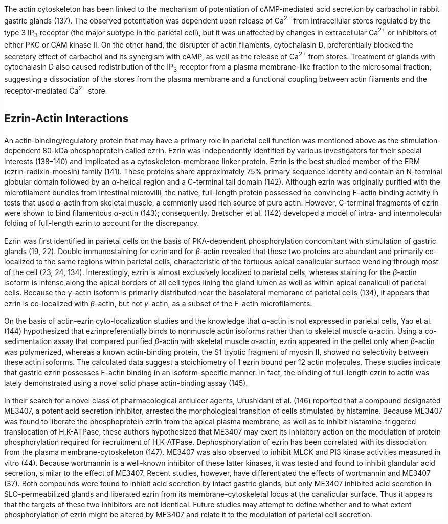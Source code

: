 The actin cytoskeleton has been linked to the mechanism of potentiation of cAMP-mediated acid secretion by carbachol in rabbit gastric glands (137). The observed potentiation was dependent upon release of $\mathrm{Ca}^{2+}$ from intracellular stores regulated by the type 3 IP$_3$ receptor (the major subtype in the parietal cell), but it was unaffected by changes in extracellular $\mathrm{Ca}^{2+}$ or inhibitors of either PKC or CAM kinase II. On the other hand, the disrupter of actin filaments, cytochalasin D, preferentially blocked the secretory effect of carbachol and its synergism with cAMP, as well as the release of $\mathrm{Ca}^{2+}$ from stores. Treatment of glands with cytochalasin D also caused redistribution of the IP$_3$ receptor from a plasma membrane-like fraction to the microsomal fraction, suggesting a dissociation of the stores from the plasma membrane and a functional coupling between actin filaments and the receptor-mediated $\mathrm{Ca}^{2+}$ store.

## Ezrin-Actin Interactions

An actin-binding/regulatory protein that may have a primary role in parietal cell function was mentioned above as the stimulation-dependent 80-kDa phosphoprotein called ezrin. Ezrin was independently identified by various investigators for their special interests (138–140) and implicated as a cytoskeleton-membrane linker protein. Ezrin is the best studied member of the ERM (ezrin-radixin-moesin) family (141). These proteins share approximately 75% primary sequence identity and contain an N-terminal globular domain followed by an $\alpha$-helical region and a C-terminal tail domain (142). Although ezrin was originally purified with the microfilament bundles from intestinal microvilli, the native, full-length protein possessed no convincing F-actin binding activity in tests that used $\alpha$-actin from skeletal muscle, a commonly used rich source of pure actin. However, C-terminal fragments of ezrin were shown to bind filamentous $\alpha$-actin (143); consequently, Bretscher et al. (142) developed a model of intra- and intermolecular folding of full-length ezrin to account for the discrepancy.

Ezrin was first identified in parietal cells on the basis of PKA-dependent phosphorylation concomitant with stimulation of gastric glands (19, 22). Double immunostaining for ezrin and for $\beta$-actin revealed that these two proteins are abundant and primarily co-localized to the same regions within parietal cells, characteristic of the tortuous apical canalicular surface wending through most of the cell (23, 24, 134). Interestingly, ezrin is almost exclusively localized to parietal cells, whereas staining for the $\beta$-actin isoform is intense along the apical borders of all cell types lining the gland lumen as well as within apical canaliculi of parietal cells. Because the $\gamma$-actin isoform is primarily distributed near the basolateral membrane of parietal cells (134), it appears that ezrin is co-localized with $\beta$-actin, but not $\gamma$-actin, as a subset of the F-actin microfilaments.

On the basis of actin-ezrin cyto-localization studies and the knowledge that $\alpha$-actin is not expressed in parietal cells, Yao et al. (144) hypothesized that ezrinpreferentially binds to nonmuscle actin isoforms rather than to skeletal muscle $\alpha$-actin. Using a co-sedimentation assay that compared purified $\beta$-actin with skeletal muscle $\alpha$-actin, ezrin appeared in the pellet only when $\beta$-actin was polymerized, whereas a known actin-binding protein, the S1 tryptic fragment of myosin II, showed no selectivity between these actin isoforms. The calculated data suggest a stoichiometry of 1 ezrin bound per 12 actin molecules. These studies indicate that gastric ezrin possesses F-actin binding in an isoform-specific manner. In fact, the binding of full-length ezrin to actin was lately demonstrated using a novel solid phase actin-binding assay (145).

In their search for a novel class of pharmacological antiulcer agents, Urushidani et al. (146) reported that a compound designated ME3407, a potent acid secretion inhibitor, arrested the morphological transition of cells stimulated by histamine. Because ME3407 was found to liberate the phosphoprotein ezrin from the apical plasma membrane, as well as to inhibit histamine-triggered translocation of H,K-ATPase, these authors hypothesized that ME3407 may exert its inhibitory action on the modulation of protein phosphorylation required for recruitment of H,K-ATPase. Dephosphorylation of ezrin has been correlated with its dissociation from the plasma membrane-cytoskeleton (147). ME3407 was also observed to inhibit MLCK and PI3 kinase activities measured in vitro (44). Because wortmannin is a well-known inhibitor of these latter kinases, it was tested and found to inhibit glandular acid secretion, similar to the effect of ME3407. Recent studies, however, have differentiated the effects of wortmannin and ME3407 (37). Both compounds were found to inhibit acid secretion by intact gastric glands, but only ME3407 inhibited acid secretion in SLO-permeabilized glands and liberated ezrin from its membrane-cytoskeletal locus at the canalicular surface. Thus it appears that the targets of these two inhibitors are not identical. Future studies may attempt to define whether and to what extent phosphorylation of ezrin might be altered by ME3407 and relate it to the modulation of parietal cell secretion.
